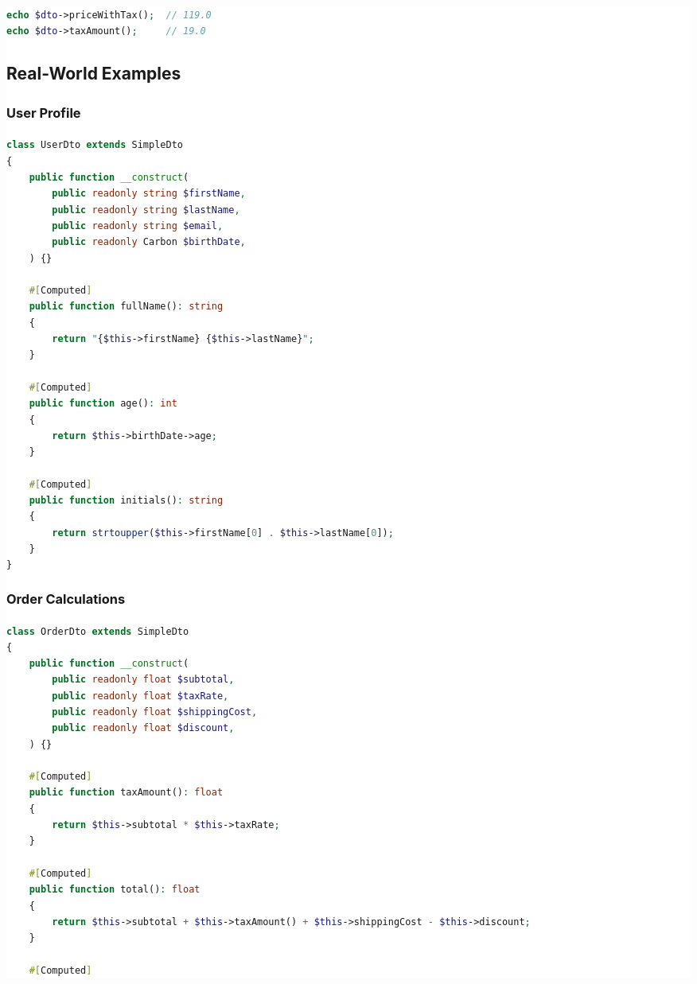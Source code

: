 ```php
echo $dto->priceWithTax();  // 119.0
echo $dto->taxAmount();     // 19.0
```

## Real-World Examples

### User Profile

```php
class UserDto extends SimpleDto
{
    public function __construct(
        public readonly string $firstName,
        public readonly string $lastName,
        public readonly string $email,
        public readonly Carbon $birthDate,
    ) {}

    #[Computed]
    public function fullName(): string
    {
        return "{$this->firstName} {$this->lastName}";
    }

    #[Computed]
    public function age(): int
    {
        return $this->birthDate->age;
    }

    #[Computed]
    public function initials(): string
    {
        return strtoupper($this->firstName[0] . $this->lastName[0]);
    }
}
```

### Order Calculations

```php
class OrderDto extends SimpleDto
{
    public function __construct(
        public readonly float $subtotal,
        public readonly float $taxRate,
        public readonly float $shippingCost,
        public readonly float $discount,
    ) {}

    #[Computed]
    public function taxAmount(): float
    {
        return $this->subtotal * $this->taxRate;
    }

    #[Computed]
    public function total(): float
    {
        return $this->subtotal + $this->taxAmount() + $this->shippingCost - $this->discount;
    }

    #[Computed]
```